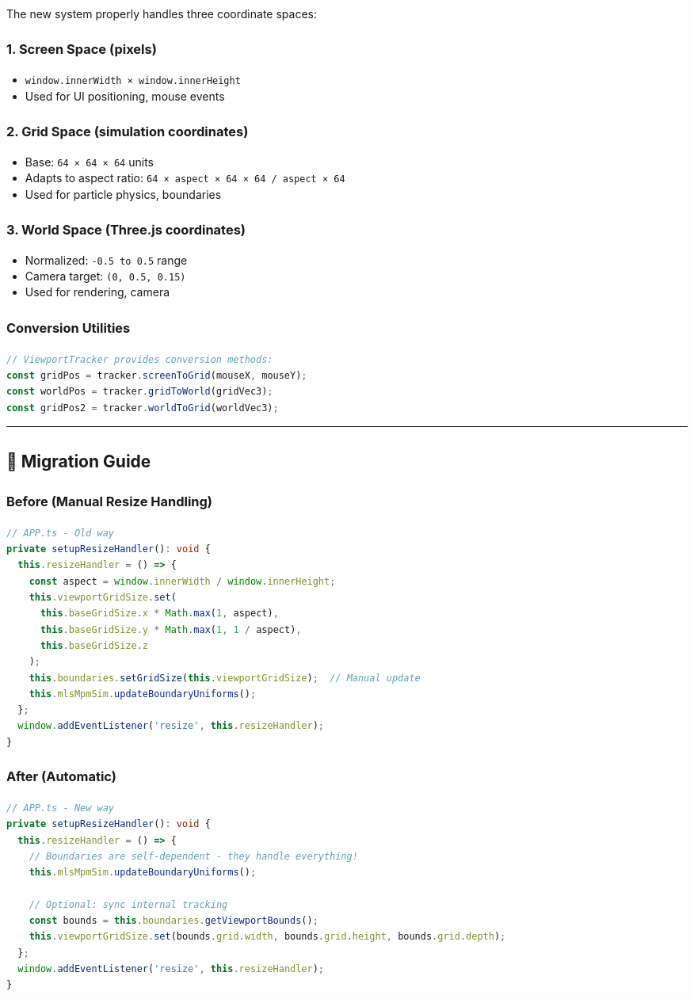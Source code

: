 The new system properly handles three coordinate spaces:

### 1. **Screen Space** (pixels)
- `window.innerWidth × window.innerHeight`
- Used for UI positioning, mouse events

### 2. **Grid Space** (simulation coordinates)
- Base: `64 × 64 × 64` units
- Adapts to aspect ratio: `64 × aspect × 64 × 64 / aspect × 64`
- Used for particle physics, boundaries

### 3. **World Space** (Three.js coordinates)
- Normalized: `-0.5 to 0.5` range
- Camera target: `(0, 0.5, 0.15)`
- Used for rendering, camera

### Conversion Utilities

```typescript
// ViewportTracker provides conversion methods:
const gridPos = tracker.screenToGrid(mouseX, mouseY);
const worldPos = tracker.gridToWorld(gridVec3);
const gridPos2 = tracker.worldToGrid(worldVec3);
```

---

## 🎯 Migration Guide

### Before (Manual Resize Handling)

```typescript
// APP.ts - Old way
private setupResizeHandler(): void {
  this.resizeHandler = () => {
    const aspect = window.innerWidth / window.innerHeight;
    this.viewportGridSize.set(
      this.baseGridSize.x * Math.max(1, aspect),
      this.baseGridSize.y * Math.max(1, 1 / aspect),
      this.baseGridSize.z
    );
    this.boundaries.setGridSize(this.viewportGridSize);  // Manual update
    this.mlsMpmSim.updateBoundaryUniforms();
  };
  window.addEventListener('resize', this.resizeHandler);
}
```

### After (Automatic)

```typescript
// APP.ts - New way
private setupResizeHandler(): void {
  this.resizeHandler = () => {
    // Boundaries are self-dependent - they handle everything!
    this.mlsMpmSim.updateBoundaryUniforms();
    
    // Optional: sync internal tracking
    const bounds = this.boundaries.getViewportBounds();
    this.viewportGridSize.set(bounds.grid.width, bounds.grid.height, bounds.grid.depth);
  };
  window.addEventListener('resize', this.resizeHandler);
}
```
